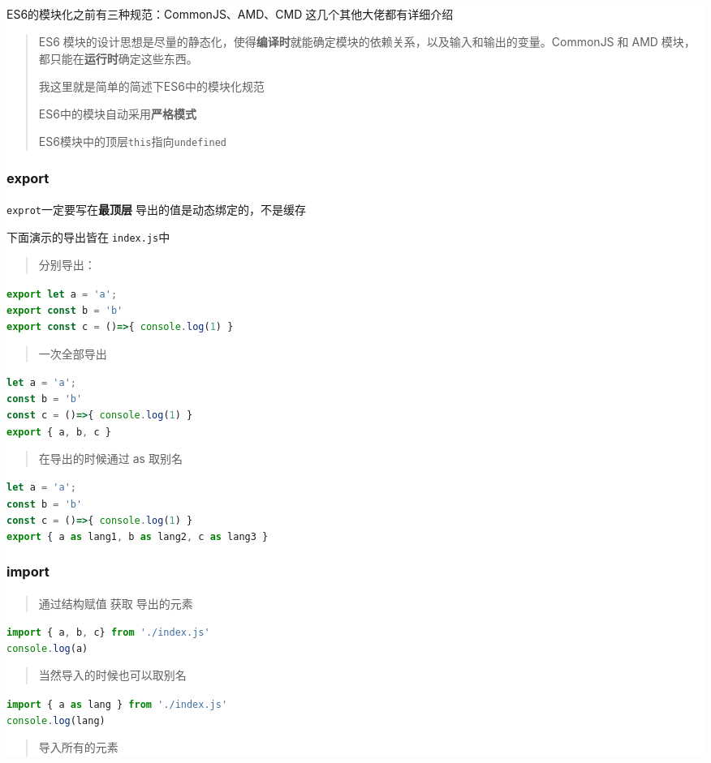 ES6的模块化之前有三种规范：CommonJS、AMD、CMD 这几个其他大佬都有详细介绍

> ES6 模块的设计思想是尽量的静态化，使得**编译时**就能确定模块的依赖关系，以及输入和输出的变量。CommonJS 和 AMD 模块，都只能在**运行时**确定这些东西。
>
> 我这里就是简单的简述下ES6中的模块化规范
>
> ES6中的模块自动采用**严格模式**
>
> ES6模块中的顶层`this`指向`undefined`

### export

`exprot`一定要写在**最顶层** 导出的值是动态绑定的，不是缓存

下面演示的导出皆在 `index.js`中

> 分别导出：

```javascript
export let a = 'a';
export const b = 'b'
export const c = ()=>{ console.log(1) }
```

> 一次全部导出

```javascript
let a = 'a';
const b = 'b'
const c = ()=>{ console.log(1) }
export { a, b, c }
```

> 在导出的时候通过 as 取别名

```javascript
let a = 'a';
const b = 'b'
const c = ()=>{ console.log(1) }
export { a as lang1, b as lang2, c as lang3 }
```

### import

> 通过结构赋值 获取 导出的元素

```javascript
import { a, b, c} from './index.js'
console.log(a)
```

> 当然导入的时候也可以取别名

```javascript
import { a as lang } from './index.js'
console.log(lang)
```

> 导入所有的元素
